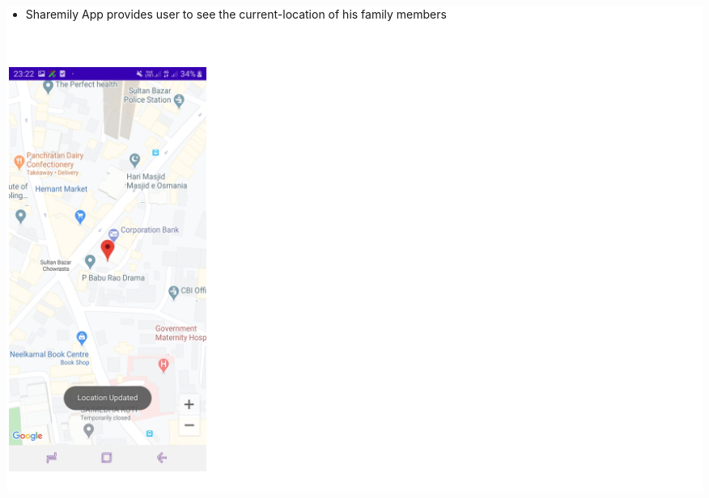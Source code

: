 * Sharemily App provides user to see the current-location of his family members
</br>
</br>
<img src="https://github.com/Udaysonu/Sharemily/blob/master/one.jpg" width="250" height="500">
</br>
</br>

